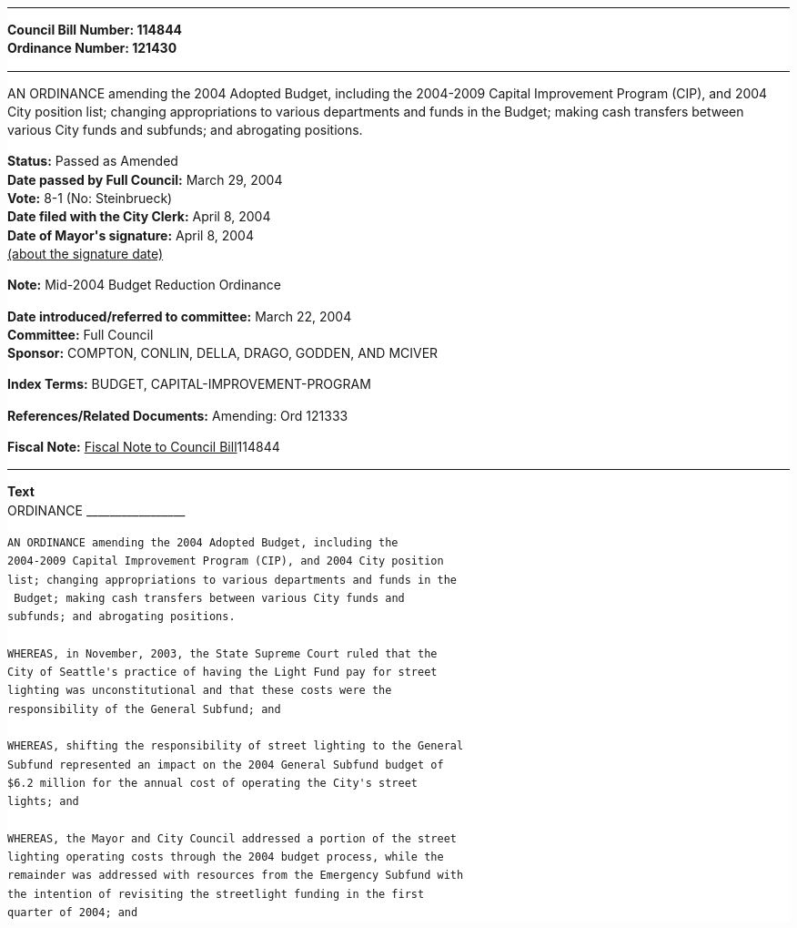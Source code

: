 * * * * *  
  
**Council Bill Number: [](#h0)[](#h2)114844**   
**Ordinance Number: 121430**  
  
* * * * *  
  
AN ORDINANCE amending the 2004 Adopted Budget, including the 2004-2009 Capital Improvement Program (CIP), and 2004 City position list; changing appropriations to various departments and funds in the Budget; making cash transfers between various City funds and subfunds; and abrogating positions.  
  
**Status:** Passed as Amended   
**Date passed by Full Council:** March 29, 2004   
**Vote:** 8-1 (No: Steinbrueck)   
**Date filed with the City Clerk:** April 8, 2004   
**Date of Mayor's signature:** April 8, 2004   
[(about the signature date)](/~public/approvaldate.htm)   
  
**Note:** Mid-2004 Budget Reduction Ordinance  
  
  
**Date introduced/referred to committee:** March 22, 2004   
**Committee:** Full Council   
**Sponsor:** COMPTON, CONLIN, DELLA, DRAGO, GODDEN, AND MCIVER   
  
**Index Terms:** BUDGET, CAPITAL-IMPROVEMENT-PROGRAM  
  
**References/Related Documents:** Amending: Ord 121333  
  
**Fiscal Note:** [Fiscal Note to Council Bill](http://clerk.seattle.gov/~public/fnote/114844.htm)[](#h1)[](#h3)114844  
  
* * * * *  
  
**Text**  
    ORDINANCE _________________  
  
    AN ORDINANCE amending the 2004 Adopted Budget, including the  
    2004-2009 Capital Improvement Program (CIP), and 2004 City position  
    list; changing appropriations to various departments and funds in the  
     Budget; making cash transfers between various City funds and  
    subfunds; and abrogating positions.  
  
    WHEREAS, in November, 2003, the State Supreme Court ruled that the  
    City of Seattle's practice of having the Light Fund pay for street  
    lighting was unconstitutional and that these costs were the  
    responsibility of the General Subfund; and  
  
    WHEREAS, shifting the responsibility of street lighting to the General  
    Subfund represented an impact on the 2004 General Subfund budget of  
    $6.2 million for the annual cost of operating the City's street  
    lights; and  
  
    WHEREAS, the Mayor and City Council addressed a portion of the street  
    lighting operating costs through the 2004 budget process, while the  
    remainder was addressed with resources from the Emergency Subfund with  
    the intention of revisiting the streetlight funding in the first  
    quarter of 2004; and  
  